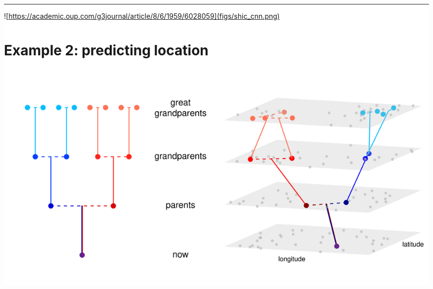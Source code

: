 -----------

![https://academic.oup.com/g3journal/article/8/6/1959/6028059](figs/shic_cnn.png)


# Example 2: predicting location

![](figs/spatial_pedigree.png)
